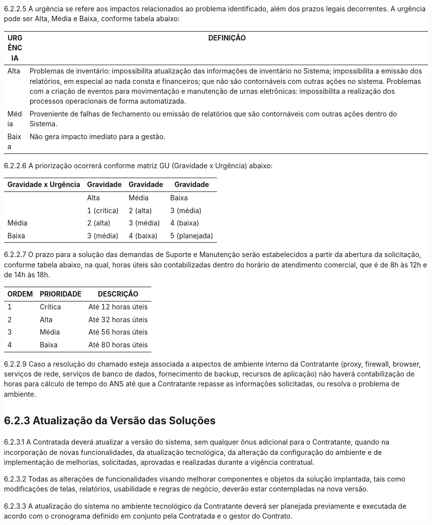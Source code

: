 6.2.2.5 A urgência se refere aos impactos relacionados ao problema identificado, além dos prazos legais decorrentes. A urgência pode ser Alta, Média e Baixa, conforme tabela abaixo:

| URGÊNCIA   | DEFINIÇÃO                                                                                                                                                                                                                                                                                                                                                                                                 |
|------------|-----------------------------------------------------------------------------------------------------------------------------------------------------------------------------------------------------------------------------------------------------------------------------------------------------------------------------------------------------------------------------------------------------------|
| Alta       | Problemas de inventário: impossibilita atualização das informações de inventário no Sistema; impossibilita a emissão dos relatórios, em especial ao nada consta e financeiros; que não são contornáveis com outras ações no sistema. Problemas com a criação de eventos para movimentação e manutenção de urnas eletrônicas: impossibilita a realização dos processos operacionais de forma automatizada. |
| Média      | Proveniente de falhas de fechamento ou emissão de relatórios que são contornáveis com outras ações dentro do Sistema.                                                                                                                                                                                                                                                                                     |
| Baixa      | Não gera impacto imediato para a gestão.                                                                                                                                                                                                                                                                                                                                                                  |

6.2.2.6 A priorização ocorrerá conforme matriz GU (Gravidade x Urgência) abaixo:

| Gravidade x Urgência   | Gravidade   | Gravidade   | Gravidade     |
|------------------------|-------------|-------------|---------------|
|                        | Alta        | Média       | Baixa         |
|                        | 1 (crítica) | 2 (alta)    | 3 (média)     |
| Média                  | 2 (alta)    | 3 (média)   | 4 (baixa)     |
| Baixa                  | 3 (média)   | 4 (baixa)   | 5 (planejada) |

6.2.2.7 O prazo para a solução das demandas de Suporte e Manutenção serão estabelecidos a partir da abertura da solicitação, conforme tabela abaixo, na qual, horas úteis são contabilizadas dentro do horário de atendimento comercial, que é de 8h às 12h e de 14h às 18h.

|   ORDEM | PRIORIDADE   | DESCRIÇÃO          |
|---------|--------------|--------------------|
|       1 | Crítica      | Até 12 horas úteis |
|       2 | Alta         | Até 32 horas úteis |
|       3 | Média        | Até 56 horas úteis |
|       4 | Baixa        | Até 80 horas úteis |

6.2.2.9 Caso a resolução do chamado esteja associada a aspectos de ambiente interno da Contratante (proxy, firewall, browser, serviços de rede, serviços de banco de dados, fornecimento de backup, recursos de aplicação) não haverá contabilização de horas para cálculo de tempo do ANS até que a Contratante repasse as informações solicitadas, ou resolva o problema de ambiente.

## 6.2.3 Atualização da Versão das Soluções

6.2.3.1 A Contratada deverá atualizar a versão do sistema, sem qualquer ônus adicional para o Contratante, quando na incorporação de novas funcionalidades, da atualização tecnológica, da alteração da configuração do ambiente e de implementação de melhorias, solicitadas, aprovadas e realizadas durante a vigência contratual.

6.2.3.2 Todas as alterações de funcionalidades visando melhorar componentes e objetos da solução implantada, tais como modificações de telas, relatórios, usabilidade e regras de negócio, deverão estar contempladas na nova versão.

6.2.3.3 A atualização  do  sistema  no  ambiente  tecnológico  da  Contratante  deverá  ser  planejada  previamente  e  executada  de  acordo  com  o cronograma definido em conjunto pela Contratada e o gestor do Contrato.
